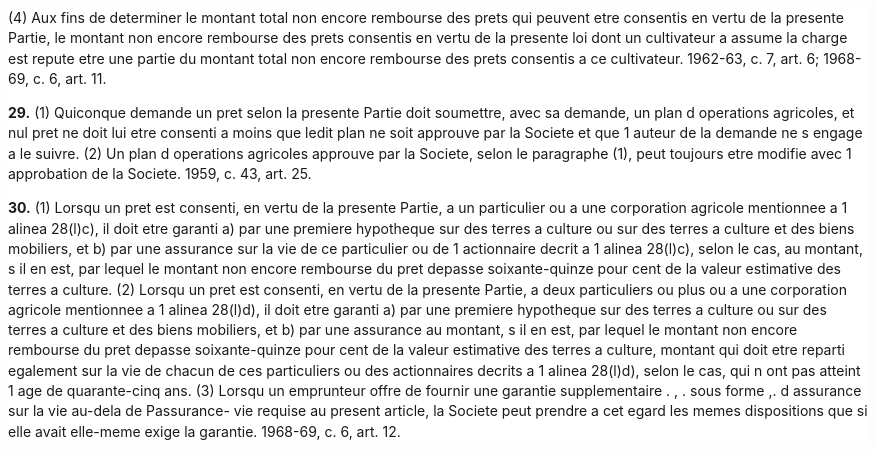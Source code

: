 (4) Aux fins de determiner le montant total
non encore rembourse des prets qui peuvent
etre consentis en vertu de la presente Partie,
le montant non encore rembourse des prets
consentis en vertu de la presente loi dont un
cultivateur a assume la charge est repute etre
une partie du montant total non encore
rembourse des prets consentis a ce cultivateur.
1962-63, c. 7, art. 6; 1968-69, c. 6, art. 11.

**29.** (1) Quiconque demande un pret selon
la presente Partie doit soumettre, avec sa
demande, un plan d operations agricoles, et
nul pret ne doit lui etre consenti a moins que
ledit plan ne soit approuve par la Societe et
que 1 auteur de la demande ne s engage a le
suivre.
(2) Un plan d operations agricoles approuve
par la Societe, selon le paragraphe (1), peut
toujours etre modifie avec 1 approbation de la
Societe. 1959, c. 43, art. 25.

**30.** (1) Lorsqu un pret est consenti, en
vertu de la presente Partie, a un particulier
ou a une corporation agricole mentionnee a
1 alinea 28(l)c), il doit etre garanti
a) par une premiere hypotheque sur des
terres a culture ou sur des terres a culture
et des biens mobiliers, et
b) par une assurance sur la vie de ce
particulier ou de 1 actionnaire decrit a
1 alinea 28(l)c), selon le cas, au montant,
s il en est, par lequel le montant non encore
rembourse du pret depasse soixante-quinze
pour cent de la valeur estimative des terres
a culture.
(2) Lorsqu un pret est consenti, en vertu de
la presente Partie, a deux particuliers ou plus
ou a une corporation agricole mentionnee a
1 alinea 28(l)d), il doit etre garanti
a) par une premiere hypotheque sur des
terres a culture ou sur des terres a culture
et des biens mobiliers, et
b) par une assurance au montant, s il en
est, par lequel le montant non encore
rembourse du pret depasse soixante-quinze
pour cent de la valeur estimative des terres
a culture, montant qui doit etre reparti
egalement sur la vie de chacun de ces
particuliers ou des actionnaires decrits a
1 alinea 28(l)d), selon le cas, qui n ont pas
atteint 1 age de quarante-cinq ans.
(3) Lorsqu un emprunteur offre de fournir
une garantie supplementaire . , . sous forme ,.
d assurance sur la vie au-dela de Passurance-
vie requise au present article, la Societe peut
prendre a cet egard les memes dispositions
que si elle avait elle-meme exige la garantie.
1968-69, c. 6, art. 12.
